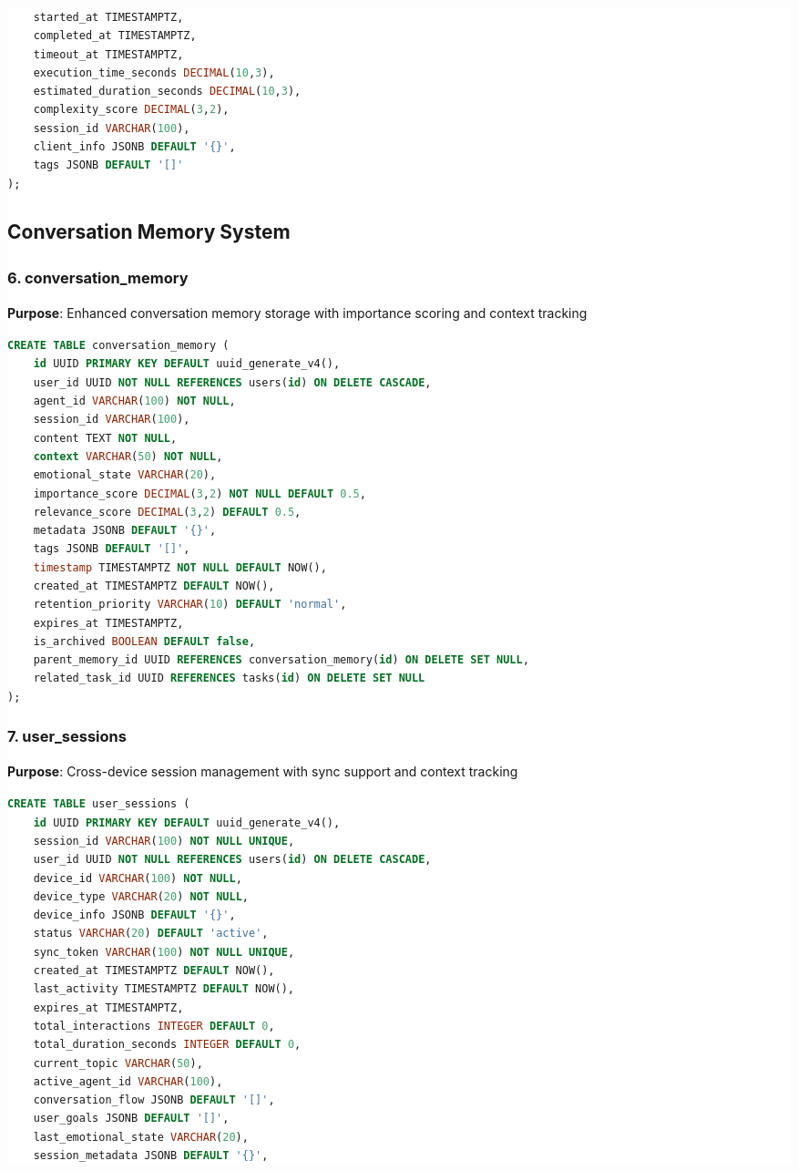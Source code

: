 ```sql
    started_at TIMESTAMPTZ,
    completed_at TIMESTAMPTZ,
    timeout_at TIMESTAMPTZ,
    execution_time_seconds DECIMAL(10,3),
    estimated_duration_seconds DECIMAL(10,3),
    complexity_score DECIMAL(3,2),
    session_id VARCHAR(100),
    client_info JSONB DEFAULT '{}',
    tags JSONB DEFAULT '[]'
);
```

## Conversation Memory System

### 6. conversation_memory
**Purpose**: Enhanced conversation memory storage with importance scoring and context tracking
```sql
CREATE TABLE conversation_memory (
    id UUID PRIMARY KEY DEFAULT uuid_generate_v4(),
    user_id UUID NOT NULL REFERENCES users(id) ON DELETE CASCADE,
    agent_id VARCHAR(100) NOT NULL,
    session_id VARCHAR(100),
    content TEXT NOT NULL,
    context VARCHAR(50) NOT NULL,
    emotional_state VARCHAR(20),
    importance_score DECIMAL(3,2) NOT NULL DEFAULT 0.5,
    relevance_score DECIMAL(3,2) DEFAULT 0.5,
    metadata JSONB DEFAULT '{}',
    tags JSONB DEFAULT '[]',
    timestamp TIMESTAMPTZ NOT NULL DEFAULT NOW(),
    created_at TIMESTAMPTZ DEFAULT NOW(),
    retention_priority VARCHAR(10) DEFAULT 'normal',
    expires_at TIMESTAMPTZ,
    is_archived BOOLEAN DEFAULT false,
    parent_memory_id UUID REFERENCES conversation_memory(id) ON DELETE SET NULL,
    related_task_id UUID REFERENCES tasks(id) ON DELETE SET NULL
);
```

### 7. user_sessions
**Purpose**: Cross-device session management with sync support and context tracking
```sql
CREATE TABLE user_sessions (
    id UUID PRIMARY KEY DEFAULT uuid_generate_v4(),
    session_id VARCHAR(100) NOT NULL UNIQUE,
    user_id UUID NOT NULL REFERENCES users(id) ON DELETE CASCADE,
    device_id VARCHAR(100) NOT NULL,
    device_type VARCHAR(20) NOT NULL,
    device_info JSONB DEFAULT '{}',
    status VARCHAR(20) DEFAULT 'active',
    sync_token VARCHAR(100) NOT NULL UNIQUE,
    created_at TIMESTAMPTZ DEFAULT NOW(),
    last_activity TIMESTAMPTZ DEFAULT NOW(),
    expires_at TIMESTAMPTZ,
    total_interactions INTEGER DEFAULT 0,
    total_duration_seconds INTEGER DEFAULT 0,
    current_topic VARCHAR(50),
    active_agent_id VARCHAR(100),
    conversation_flow JSONB DEFAULT '[]',
    user_goals JSONB DEFAULT '[]',
    last_emotional_state VARCHAR(20),
    session_metadata JSONB DEFAULT '{}',
```